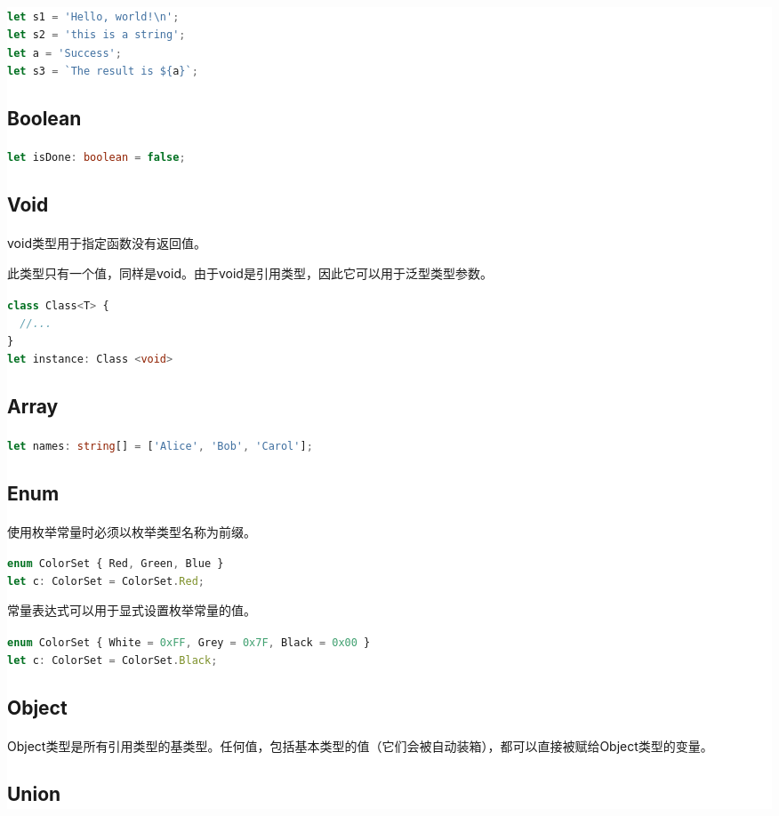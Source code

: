 ```ts
let s1 = 'Hello, world!\n';
let s2 = 'this is a string';
let a = 'Success';
let s3 = `The result is ${a}`;
```


## Boolean

```ts
let isDone: boolean = false;
```


## Void

void类型用于指定函数没有返回值。

此类型只有一个值，同样是void。由于void是引用类型，因此它可以用于泛型类型参数。

```ts
class Class<T> {
  //...
}
let instance: Class <void>
```

## Array

```ts
let names: string[] = ['Alice', 'Bob', 'Carol'];
```

## Enum

使用枚举常量时必须以枚举类型名称为前缀。

```ts
enum ColorSet { Red, Green, Blue }
let c: ColorSet = ColorSet.Red;
```

常量表达式可以用于显式设置枚举常量的值。

```ts
enum ColorSet { White = 0xFF, Grey = 0x7F, Black = 0x00 }
let c: ColorSet = ColorSet.Black;
```


## Object

Object类型是所有引用类型的基类型。任何值，包括基本类型的值（它们会被自动装箱），都可以直接被赋给Object类型的变量。


## Union

